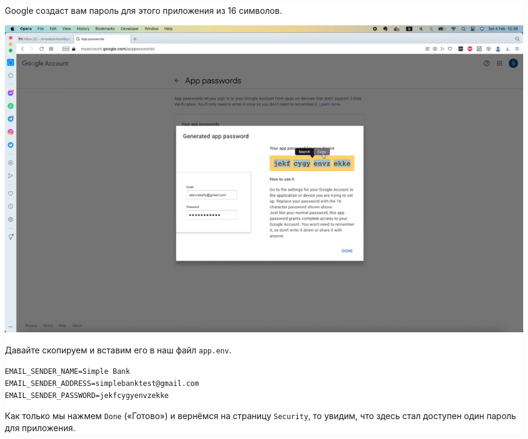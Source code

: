 
Google создаст вам пароль для этого приложения из 16 символов.

![](../images/part59/10.png)

Давайте скопируем и вставим его в наш файл `app.env`.

```env
EMAIL_SENDER_NAME=Simple Bank
EMAIL_SENDER_ADDRESS=simplebanktest@gmail.com
EMAIL_SENDER_PASSWORD=jekfcygyenvzekke
```

Как только мы нажмем `Done` («Готово») и вернёмся на страницу `Security`, 
то увидим, что здесь стал доступен один пароль для приложения.
